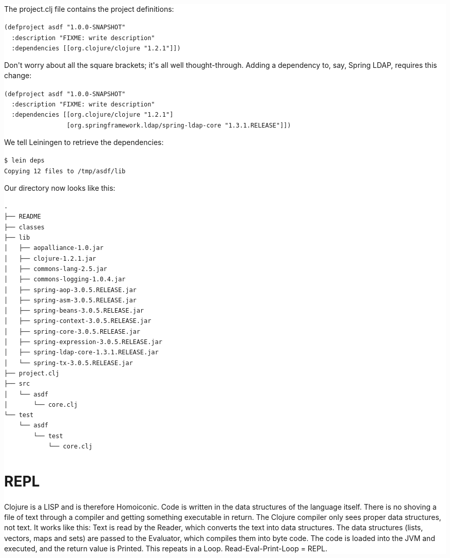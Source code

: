 The project.clj file contains the project definitions:

    (defproject asdf "1.0.0-SNAPSHOT"
      :description "FIXME: write description"
      :dependencies [[org.clojure/clojure "1.2.1"]])

Don't worry about all the square brackets; it's all well thought-through. Adding a dependency to, say, Spring LDAP,
requires this change:

    (defproject asdf "1.0.0-SNAPSHOT"
      :description "FIXME: write description"
      :dependencies [[org.clojure/clojure "1.2.1"]
                     [org.springframework.ldap/spring-ldap-core "1.3.1.RELEASE"]])

We tell Leiningen to retrieve the dependencies:

    $ lein deps
    Copying 12 files to /tmp/asdf/lib

Our directory now looks like this:

    .
    ├── README
    ├── classes
    ├── lib
    │   ├── aopalliance-1.0.jar
    │   ├── clojure-1.2.1.jar
    │   ├── commons-lang-2.5.jar
    │   ├── commons-logging-1.0.4.jar
    │   ├── spring-aop-3.0.5.RELEASE.jar
    │   ├── spring-asm-3.0.5.RELEASE.jar
    │   ├── spring-beans-3.0.5.RELEASE.jar
    │   ├── spring-context-3.0.5.RELEASE.jar
    │   ├── spring-core-3.0.5.RELEASE.jar
    │   ├── spring-expression-3.0.5.RELEASE.jar
    │   ├── spring-ldap-core-1.3.1.RELEASE.jar
    │   └── spring-tx-3.0.5.RELEASE.jar
    ├── project.clj
    ├── src
    │   └── asdf
    │       └── core.clj
    └── test
        └── asdf
            └── test
                └── core.clj

# REPL

Clojure is a LISP and is therefore Homoiconic. Code is written in the data structures of the language itself. There
is no shoving a file of text through a compiler and getting something executable in return. The Clojure compiler only
sees proper data structures, not text. It works like this: Text is read by the Reader, which converts the text into
data structures. The data structures (lists, vectors, maps and sets) are passed to the Evaluator, which compiles them
into byte code. The code is loaded into the JVM and executed, and the return value is Printed. This repeats in a Loop.
Read-Eval-Print-Loop = REPL.

